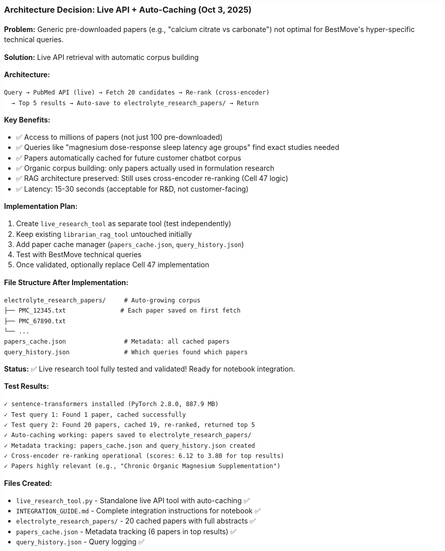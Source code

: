 ### **Architecture Decision: Live API + Auto-Caching (Oct 3, 2025)**

**Problem:** Generic pre-downloaded papers (e.g., "calcium citrate vs carbonate") not optimal for BestMove's hyper-specific technical queries.

**Solution:** Live API retrieval with automatic corpus building

**Architecture:**
```
Query → PubMed API (live) → Fetch 20 candidates → Re-rank (cross-encoder) 
  → Top 5 results → Auto-save to electrolyte_research_papers/ → Return
```

**Key Benefits:**
- ✅ Access to millions of papers (not just 100 pre-downloaded)
- ✅ Queries like "magnesium dose-response sleep latency age groups" find exact studies needed
- ✅ Papers automatically cached for future customer chatbot corpus
- ✅ Organic corpus building: only papers actually used in formulation research
- ✅ RAG architecture preserved: Still uses cross-encoder re-ranking (Cell 47 logic)
- ✅ Latency: 15-30 seconds (acceptable for R&D, not customer-facing)

**Implementation Plan:**
1. Create `live_research_tool` as separate tool (test independently)
2. Keep existing `librarian_rag_tool` untouched initially
3. Add paper cache manager (`papers_cache.json`, `query_history.json`)
4. Test with BestMove technical queries
5. Once validated, optionally replace Cell 47 implementation

**File Structure After Implementation:**
```
electrolyte_research_papers/     # Auto-growing corpus
├── PMC_12345.txt               # Each paper saved on first fetch
├── PMC_67890.txt
└── ...
papers_cache.json                # Metadata: all cached papers
query_history.json               # Which queries found which papers
```

**Status:** ✅ Live research tool fully tested and validated! Ready for notebook integration.

**Test Results:**
```
✓ sentence-transformers installed (PyTorch 2.8.0, 887.9 MB)
✓ Test query 1: Found 1 paper, cached successfully
✓ Test query 2: Found 20 papers, cached 19, re-ranked, returned top 5
✓ Auto-caching working: papers saved to electrolyte_research_papers/
✓ Metadata tracking: papers_cache.json and query_history.json created
✓ Cross-encoder re-ranking operational (scores: 6.12 to 3.80 for top results)
✓ Papers highly relevant (e.g., "Chronic Organic Magnesium Supplementation")
```

**Files Created:**
- `live_research_tool.py` - Standalone live API tool with auto-caching ✅
- `INTEGRATION_GUIDE.md` - Complete integration instructions for notebook ✅
- `electrolyte_research_papers/` - 20 cached papers with full abstracts ✅
- `papers_cache.json` - Metadata tracking (6 papers in top results) ✅
- `query_history.json` - Query logging ✅
